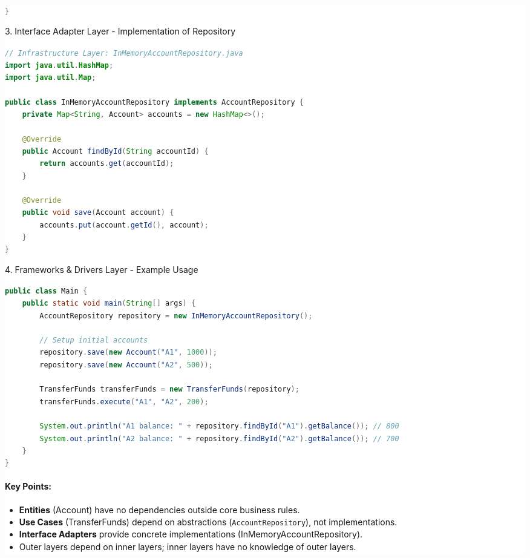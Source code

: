 ```java
}
```

3\. Interface Adapter Layer - Implementation of Repository

```java
// Infrastructure Layer: InMemoryAccountRepository.java
import java.util.HashMap;
import java.util.Map;

public class InMemoryAccountRepository implements AccountRepository {
    private Map<String, Account> accounts = new HashMap<>();

    @Override
    public Account findById(String accountId) {
        return accounts.get(accountId);
    }

    @Override
    public void save(Account account) {
        accounts.put(account.getId(), account);
    }
}
```

4\. Frameworks & Drivers Layer - Example Usage

```java
public class Main {
    public static void main(String[] args) {
        AccountRepository repository = new InMemoryAccountRepository();

        // Setup initial accounts
        repository.save(new Account("A1", 1000));
        repository.save(new Account("A2", 500));

        TransferFunds transferFunds = new TransferFunds(repository);
        transferFunds.execute("A1", "A2", 200);

        System.out.println("A1 balance: " + repository.findById("A1").getBalance()); // 800
        System.out.println("A2 balance: " + repository.findById("A2").getBalance()); // 700
    }
}
```

#### Key Points:

* **Entities** (Account) have no dependencies outside core business rules.
* **Use Cases** (TransferFunds) depend on abstractions (`AccountRepository`), not implementations.
* **Interface Adapters** provide concrete implementations (InMemoryAccountRepository).
* Outer layers depend on inner layers; inner layers have no knowledge of outer layers.
